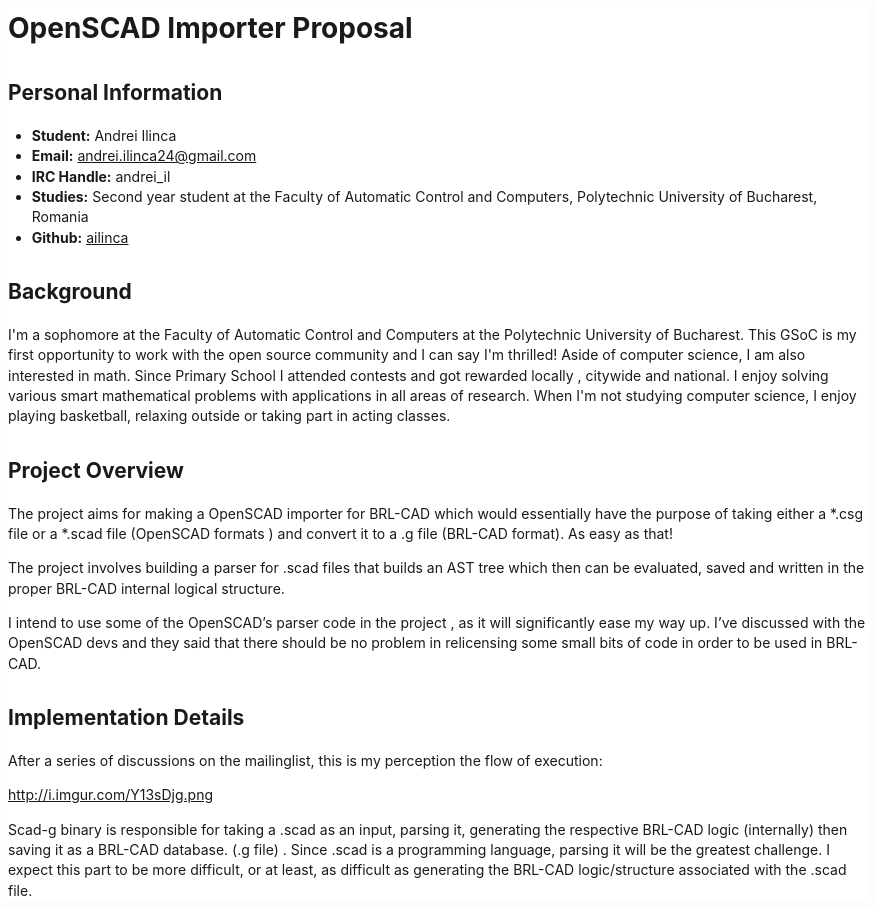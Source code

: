 # OpenSCAD Importer Proposal

## Personal Information

-   **Student:** Andrei Ilinca
-   **Email:** andrei.ilinca24@gmail.com
-   **IRC Handle:** andrei_il
-   **Studies:** Second year student at the Faculty of Automatic Control
    and Computers, Polytechnic University of Bucharest, Romania
-   **Github:** [ailinca](https://github.com/ailinca)

## Background

I'm a sophomore at the Faculty of Automatic Control and Computers at the
Polytechnic University of Bucharest. This GSoC is my first opportunity
to work with the open source community and I can say I'm thrilled! Aside
of computer science, I am also interested in math. Since Primary School
I attended contests and got rewarded locally , citywide and national. I
enjoy solving various smart mathematical problems with applications in
all areas of research. When I'm not studying computer science, I enjoy
playing basketball, relaxing outside or taking part in acting classes.

## Project Overview

The project aims for making a OpenSCAD importer for BRL-CAD which would
essentially have the purpose of taking either a \*.csg file or a \*.scad
file (OpenSCAD formats ) and convert it to a .g file (BRL-CAD format).
As easy as that!

The project involves building a parser for .scad files that builds an
AST tree which then can be evaluated, saved and written in the proper
BRL-CAD internal logical structure.

I intend to use some of the OpenSCAD’s parser code in the project , as
it will significantly ease my way up. I’ve discussed with the OpenSCAD
devs and they said that there should be no problem in relicensing some
small bits of code in order to be used in BRL-CAD.

## Implementation Details

After a series of discussions on the mailinglist, this is my perception
the flow of execution:

<http://i.imgur.com/Y13sDjg.png>

Scad-g binary is responsible for taking a .scad as an input, parsing it,
generating the respective BRL-CAD logic (internally) then saving it as a
BRL-CAD database. (.g file) . Since .scad is a programming language,
parsing it will be the greatest challenge. I expect this part to be more
difficult, or at least, as difficult as generating the BRL-CAD
logic/structure associated with the .scad file.
